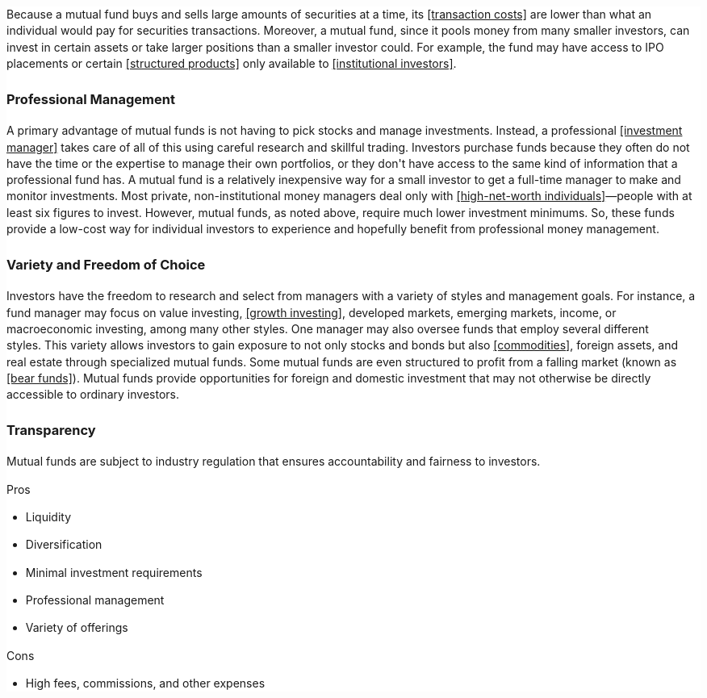 Because a mutual fund buys and sells large amounts of securities at a time, its [[transaction costs]](https://www.investopedia.com/terms/t/transactioncosts.asp) are lower than what an individual would pay for securities transactions. Moreover, a mutual fund, since it pools money from many smaller investors, can invest in certain assets or take larger positions than a smaller investor could. For example, the fund may have access to IPO placements or certain [[structured products]](https://www.investopedia.com/terms/s/structured_investment_products.asp) only available to [[institutional investors]](https://www.investopedia.com/terms/i/institutionalinvestor.asp).

### Professional Management

A primary advantage of mutual funds is not having to pick stocks and manage investments. Instead, a professional [[investment manager]](https://www.investopedia.com/terms/i/investment-manager.asp) takes care of all of this using careful research and skillful trading. Investors purchase funds because they often do not have the time or the expertise to manage their own portfolios, or they don't have access to the same kind of information that a professional fund has. A mutual fund is a relatively inexpensive way for a small investor to get a full-time manager to make and monitor investments. Most private, non-institutional money managers deal only with [[high-net-worth individuals]](https://www.investopedia.com/terms/h/hnwi.asp)—people with at least six figures to invest. However, mutual funds, as noted above, require much lower investment minimums. So, these funds provide a low-cost way for individual investors to experience and hopefully benefit from professional money management.

### Variety and Freedom of Choice

Investors have the freedom to research and select from managers with a variety of styles and management goals. For instance, a fund manager may focus on value investing, [[growth investing]](https://www.investopedia.com/terms/g/growthinvesting.asp), developed markets, emerging markets, income, or macroeconomic investing, among many other styles. One manager may also oversee funds that employ several different styles. This variety allows investors to gain exposure to not only stocks and bonds but also [[commodities]](https://www.investopedia.com/terms/c/commodity.asp), foreign assets, and real estate through specialized mutual funds. Some mutual funds are even structured to profit from a falling market (known as [[bear funds]](https://www.investopedia.com/terms/b/bear-fund.asp)). Mutual funds provide opportunities for foreign and domestic investment that may not otherwise be directly accessible to ordinary investors.

### Transparency

Mutual funds are subject to industry regulation that ensures accountability and fairness to investors.

Pros

-   Liquidity
    
-   Diversification
    
-   Minimal investment requirements
    
-   Professional management
    
-   Variety of offerings
    

Cons

-   High fees, commissions, and other expenses
    